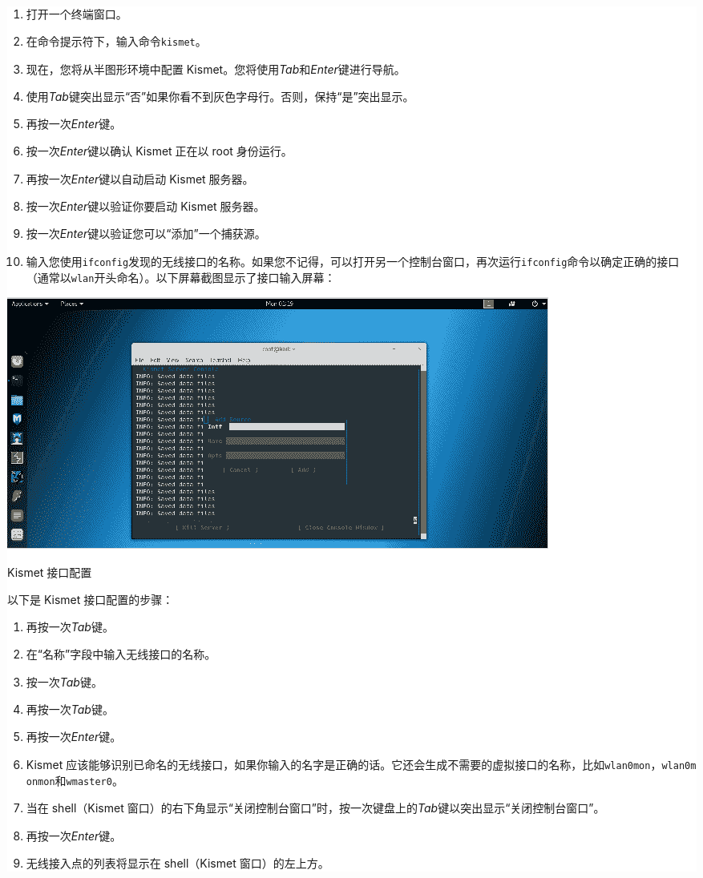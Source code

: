 1.  打开一个终端窗口。

1.  在命令提示符下，输入命令`kismet`。

1.  现在，您将从半图形环境中配置 Kismet。您将使用*Tab*和*Enter*键进行导航。

1.  使用*Tab*键突出显示“否”如果你看不到灰色字母行。否则，保持“是”突出显示。

1.  再按一次*Enter*键。

1.  按一次*Enter*键以确认 Kismet 正在以 root 身份运行。

1.  再按一次*Enter*键以自动启动 Kismet 服务器。

1.  按一次*Enter*键以验证你要启动 Kismet 服务器。

1.  按一次*Enter*键以验证您可以“添加”一个捕获源。

1.  输入您使用`ifconfig`发现的无线接口的名称。如果您不记得，可以打开另一个控制台窗口，再次运行`ifconfig`命令以确定正确的接口（通常以`wlan`开头命名）。以下屏幕截图显示了接口输入屏幕：

![](img/3a8311ad-be9e-4be7-b4ec-f2b1ca0ba0ed.png)

Kismet 接口配置

以下是 Kismet 接口配置的步骤：

1.  再按一次*Tab*键。

1.  在“名称”字段中输入无线接口的名称。

1.  按一次*Tab*键。

1.  再按一次*Tab*键。

1.  再按一次*Enter*键。

1.  Kismet 应该能够识别已命名的无线接口，如果你输入的名字是正确的话。它还会生成不需要的虚拟接口的名称，比如`wlan0mon`，`wlan0monmon`和`wmaster0`。

1.  当在 shell（Kismet 窗口）的右下角显示“关闭控制台窗口”时，按一次键盘上的*Tab*键以突出显示“关闭控制台窗口”。

1.  再按一次*Enter*键。

1.  无线接入点的列表将显示在 shell（Kismet 窗口）的左上方。
